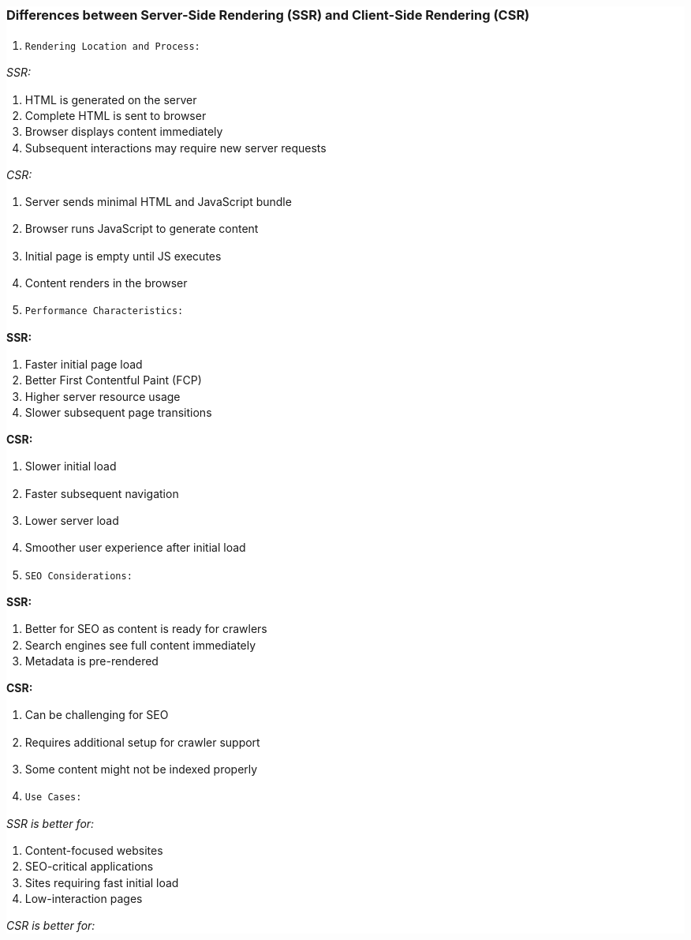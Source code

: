 ### Differences between Server-Side Rendering (SSR) and Client-Side Rendering (CSR)

1. `Rendering Location and Process:`

_SSR:_

1. HTML is generated on the server
2. Complete HTML is sent to browser
3. Browser displays content immediately
4. Subsequent interactions may require new server requests

_CSR:_

1. Server sends minimal HTML and JavaScript bundle
2. Browser runs JavaScript to generate content
3. Initial page is empty until JS executes
4. Content renders in the browser

5. `Performance Characteristics:`

**SSR:**

1. Faster initial page load
2. Better First Contentful Paint (FCP)
3. Higher server resource usage
4. Slower subsequent page transitions

**CSR:**

1. Slower initial load
2. Faster subsequent navigation
3. Lower server load
4. Smoother user experience after initial load

5. `SEO Considerations:`

**SSR:**

1. Better for SEO as content is ready for crawlers
2. Search engines see full content immediately
3. Metadata is pre-rendered

**CSR:**

1. Can be challenging for SEO
2. Requires additional setup for crawler support
3. Some content might not be indexed properly

4. `Use Cases:`

_SSR is better for:_

1. Content-focused websites
2. SEO-critical applications
3. Sites requiring fast initial load
4. Low-interaction pages

_CSR is better for:_
